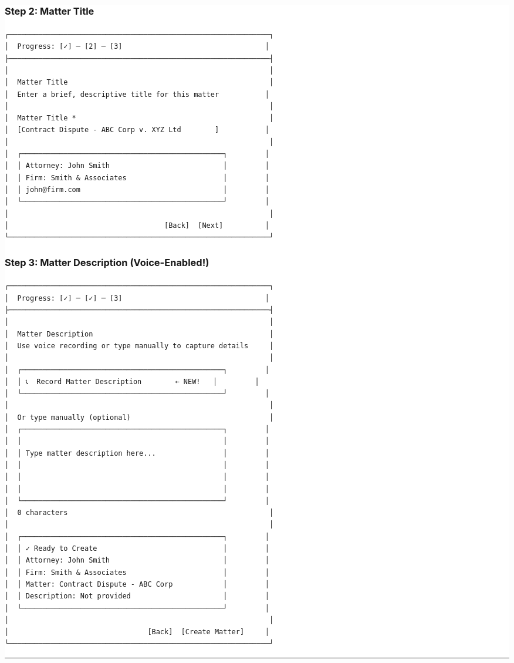 ### Step 2: Matter Title
```
┌──────────────────────────────────────────────────────────────┐
│  Progress: [✓] ─ [2] ─ [3]                                  │
├──────────────────────────────────────────────────────────────┤
│                                                              │
│  Matter Title                                                │
│  Enter a brief, descriptive title for this matter           │
│                                                              │
│  Matter Title *                                              │
│  [Contract Dispute - ABC Corp v. XYZ Ltd        ]           │
│                                                              │
│  ┌────────────────────────────────────────────────┐         │
│  │ Attorney: John Smith                           │         │
│  │ Firm: Smith & Associates                       │         │
│  │ john@firm.com                                  │         │
│  └────────────────────────────────────────────────┘         │
│                                                              │
│                                     [Back]  [Next]          │
└──────────────────────────────────────────────────────────────┘
```

### Step 3: Matter Description (Voice-Enabled!)
```
┌──────────────────────────────────────────────────────────────┐
│  Progress: [✓] ─ [✓] ─ [3]                                  │
├──────────────────────────────────────────────────────────────┤
│                                                              │
│  Matter Description                                          │
│  Use voice recording or type manually to capture details     │
│                                                              │
│  ┌────────────────────────────────────────────────┐         │
│  │ 📞  Record Matter Description        ← NEW!   │         │
│  └────────────────────────────────────────────────┘         │
│                                                              │
│  Or type manually (optional)                                 │
│  ┌────────────────────────────────────────────────┐         │
│  │                                                │         │
│  │ Type matter description here...                │         │
│  │                                                │         │
│  │                                                │         │
│  │                                                │         │
│  └────────────────────────────────────────────────┘         │
│  0 characters                                                │
│                                                              │
│  ┌────────────────────────────────────────────────┐         │
│  │ ✓ Ready to Create                              │         │
│  │ Attorney: John Smith                           │         │
│  │ Firm: Smith & Associates                       │         │
│  │ Matter: Contract Dispute - ABC Corp            │         │
│  │ Description: Not provided                      │         │
│  └────────────────────────────────────────────────┘         │
│                                                              │
│                                 [Back]  [Create Matter]     │
└──────────────────────────────────────────────────────────────┘
```

---